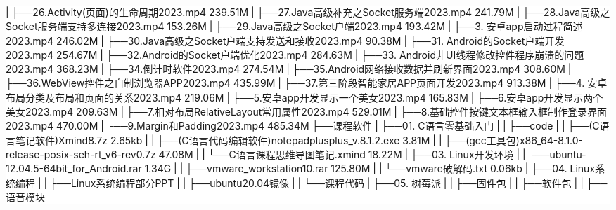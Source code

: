 | ├──26.Activity(页面)的生命周期2023.mp4 239.51M
| ├──27.Java高级补充之Socket服务端2023.mp4 241.79M
| ├──28.Java高级之Socket服务端支持多连接2023.mp4 153.26M
| ├──29.Java高级之Socket户端2023.mp4 193.42M
| ├──3. 安卓app启动过程简述2023.mp4 246.02M
| ├──30.Java高级之Socket户端支持发送和接收2023.mp4 90.38M
| ├──31. Android的Socket户端开发2023.mp4 254.67M
| ├──32.Android的Socket户端优化2023.mp4 284.63M
| ├──33. Android非UI线程修改控件程序崩溃的问题2023.mp4 368.23M
| ├──34.倒计时软件2023.mp4 274.54M
| ├──35.Android网络接收数据并刷新界面2023.mp4 308.60M
| ├──36.WebView控件之自制浏览器APP2023.mp4 435.99M
| ├──37.第三阶段智能家居APP页面开发2023.mp4 913.38M
| ├──4. 安卓布局分类及布局和页面的关系2023.mp4 219.06M
| ├──5.安卓app开发显示一个美女2023.mp4 165.83M
| ├──6.安卓app开发显示两个美女2023.mp4 209.63M
| ├──7.相对布局RelativeLayout常用属性2023.mp4 529.01M
| ├──8.基础控件按键文本框输入框制作登录界面2023.mp4 470.00M
| └──9.Margin和Padding2023.mp4 485.34M
├──课程软件
| ├──01. C语言零基础入门
| | ├──code
| | ├──(C语言笔记软件)Xmind8.7z 2.65kb
| | ├──(C语言代码编辑软件)notepadplusplus_v.8.1.2.exe 3.81M
| | ├──(gcc工具包)x86_64-8.1.0-release-posix-seh-rt_v6-rev0.7z 47.08M
| | └──C语言课程思维导图笔记.xmind 18.22M
| ├──03. Linux开发环境
| | ├──ubuntu-12.04.5-64bit_for_Android.rar 1.34G
| | ├──vmware_workstation10.rar 125.80M
| | └──vmware破解码.txt 0.06kb
| ├──04. Linux系统编程
| | ├──Linux系统编程部分PPT
| | ├──ubuntu20.04镜像
| | └──课程代码
| ├──05. 树莓派
| | ├──固件包
| | ├──软件包
| | ├──语音模块